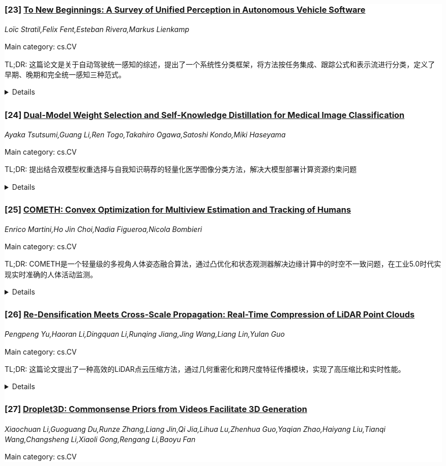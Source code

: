 
### [23] [To New Beginnings: A Survey of Unified Perception in Autonomous Vehicle Software](https://arxiv.org/abs/2508.20892)
*Loïc Stratil,Felix Fent,Esteban Rivera,Markus Lienkamp*

Main category: cs.CV

TL;DR: 这篇论文是关于自动驾驶统一感知的综述，提出了一个系统性分类框架，将方法按任务集成、跟踪公式和表示流进行分类，定义了早期、晚期和完全统一感知三种范式。


<details><summary>Details</summary></details>


### [24] [Dual-Model Weight Selection and Self-Knowledge Distillation for Medical Image Classification](https://arxiv.org/abs/2508.20461)
*Ayaka Tsutsumi,Guang Li,Ren Togo,Takahiro Ogawa,Satoshi Kondo,Miki Haseyama*

Main category: cs.CV

TL;DR: 提出结合双模型权重选择与自我知识萌荐的轻量化医学图像分类方法，解决大模型部署计算资源约束问题


<details><summary>Details</summary></details>


### [25] [COMETH: Convex Optimization for Multiview Estimation and Tracking of Humans](https://arxiv.org/abs/2508.20920)
*Enrico Martini,Ho Jin Choi,Nadia Figueroa,Nicola Bombieri*

Main category: cs.CV

TL;DR: COMETH是一个轻量级的多视角人体姿态融合算法，通过凸优化和状态观测器解决边缘计算中的时空不一致问题，在工业5.0时代实现实时准确的人体活动监测。


<details><summary>Details</summary></details>


### [26] [Re-Densification Meets Cross-Scale Propagation: Real-Time Compression of LiDAR Point Clouds](https://arxiv.org/abs/2508.20466)
*Pengpeng Yu,Haoran Li,Dingquan Li,Runqing Jiang,Jing Wang,Liang Lin,Yulan Guo*

Main category: cs.CV

TL;DR: 这篇论文提出了一种高效的LiDAR点云压缩方法，通过几何重密化和跨尺度特征传播模块，实现了高压缩比和实时性能。


<details><summary>Details</summary></details>


### [27] [Droplet3D: Commonsense Priors from Videos Facilitate 3D Generation](https://arxiv.org/abs/2508.20470)
*Xiaochuan Li,Guoguang Du,Runze Zhang,Liang Jin,Qi Jia,Lihua Lu,Zhenhua Guo,Yaqian Zhao,Haiyang Liu,Tianqi Wang,Changsheng Li,Xiaoli Gong,Rengang Li,Baoyu Fan*

Main category: cs.CV

